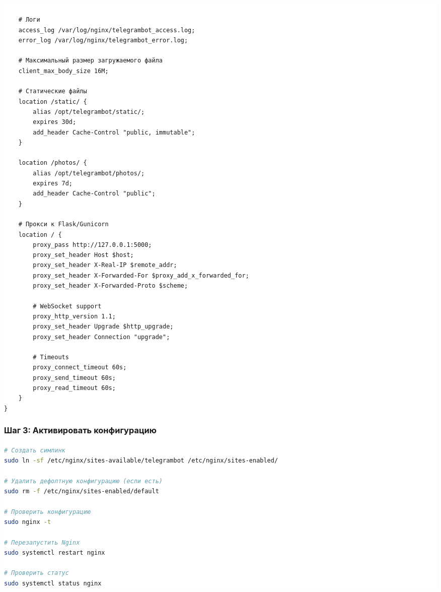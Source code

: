 ```nginx
    
    # Логи
    access_log /var/log/nginx/telegrambot_access.log;
    error_log /var/log/nginx/telegrambot_error.log;
    
    # Максимальный размер загружаемого файла
    client_max_body_size 16M;
    
    # Статические файлы
    location /static/ {
        alias /opt/telegrambot/static/;
        expires 30d;
        add_header Cache-Control "public, immutable";
    }
    
    location /photos/ {
        alias /opt/telegrambot/photos/;
        expires 7d;
        add_header Cache-Control "public";
    }
    
    # Прокси к Flask/Gunicorn
    location / {
        proxy_pass http://127.0.0.1:5000;
        proxy_set_header Host $host;
        proxy_set_header X-Real-IP $remote_addr;
        proxy_set_header X-Forwarded-For $proxy_add_x_forwarded_for;
        proxy_set_header X-Forwarded-Proto $scheme;
        
        # WebSocket support
        proxy_http_version 1.1;
        proxy_set_header Upgrade $http_upgrade;
        proxy_set_header Connection "upgrade";
        
        # Timeouts
        proxy_connect_timeout 60s;
        proxy_send_timeout 60s;
        proxy_read_timeout 60s;
    }
}
```

### Шаг 3: Активировать конфигурацию

```bash
# Создать симлинк
sudo ln -sf /etc/nginx/sites-available/telegrambot /etc/nginx/sites-enabled/

# Удалить дефолтную конфигурацию (если есть)
sudo rm -f /etc/nginx/sites-enabled/default

# Проверить конфигурацию
sudo nginx -t

# Перезапустить Nginx
sudo systemctl restart nginx

# Проверить статус
sudo systemctl status nginx
```
